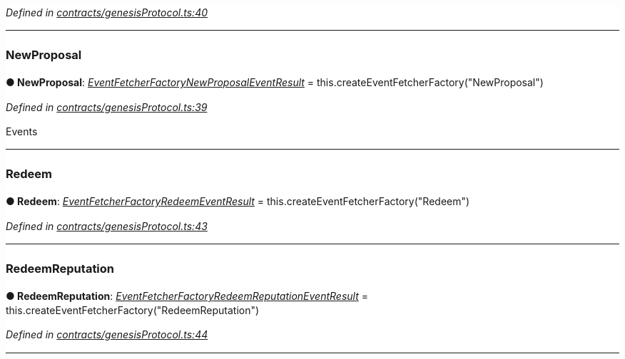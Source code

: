 *Defined in [contracts/genesisProtocol.ts:40](https://github.com/daostack/arc.js/blob/616f6e7/lib/contracts/genesisProtocol.ts#L40)*





___

<a id="NewProposal"></a>

###  NewProposal

**●  NewProposal**:  *[EventFetcherFactory](../#EventFetcherFactory)[NewProposalEventResult](../interfaces/NewProposalEventResult.md)*  =  this.createEventFetcherFactory<NewProposalEventResult>("NewProposal")

*Defined in [contracts/genesisProtocol.ts:39](https://github.com/daostack/arc.js/blob/616f6e7/lib/contracts/genesisProtocol.ts#L39)*



Events




___

<a id="Redeem"></a>

###  Redeem

**●  Redeem**:  *[EventFetcherFactory](../#EventFetcherFactory)[RedeemEventResult](../interfaces/RedeemEventResult.md)*  =  this.createEventFetcherFactory<RedeemEventResult>("Redeem")

*Defined in [contracts/genesisProtocol.ts:43](https://github.com/daostack/arc.js/blob/616f6e7/lib/contracts/genesisProtocol.ts#L43)*





___

<a id="RedeemReputation"></a>

###  RedeemReputation

**●  RedeemReputation**:  *[EventFetcherFactory](../#EventFetcherFactory)[RedeemReputationEventResult](../interfaces/RedeemReputationEventResult.md)*  =  this.createEventFetcherFactory<RedeemReputationEventResult>("RedeemReputation")

*Defined in [contracts/genesisProtocol.ts:44](https://github.com/daostack/arc.js/blob/616f6e7/lib/contracts/genesisProtocol.ts#L44)*





___

<a id="Stake"></a>
